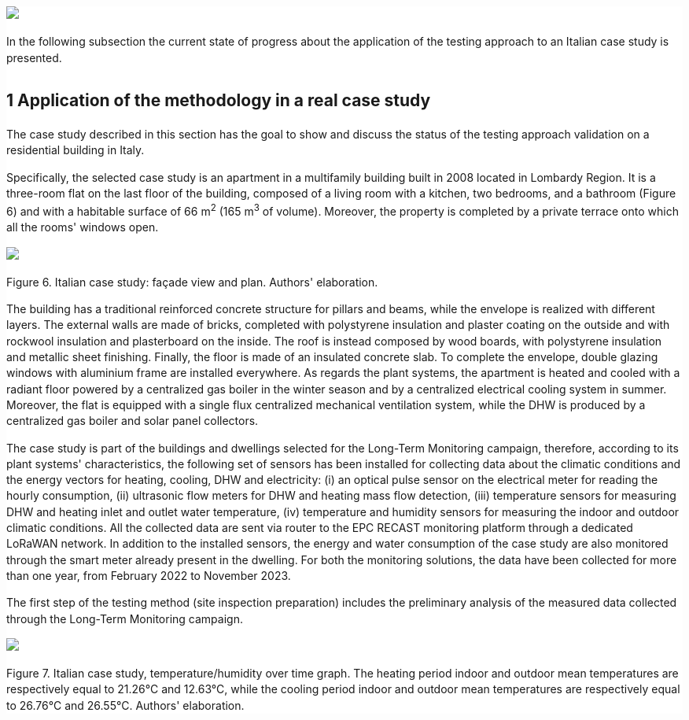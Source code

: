 
![](_page_7_Figure_4.jpeg)


In the following subsection the current state of progress about the application of the testing approach to an Italian case study is presented.

## 1 Application of the methodology in a real case study

The case study described in this section has the goal to show and discuss the status of the testing approach validation on a residential building in Italy.

Specifically, the selected case study is an apartment in a multifamily building built in 2008 located in Lombardy Region. It is a three-room flat on the last floor of the building, composed of a living room with a kitchen, two bedrooms, and a bathroom (Figure 6) and with a habitable surface of 66 m<sup>2</sup> (165 m<sup>3</sup> of volume). Moreover, the property is completed by a private terrace onto which all the rooms' windows open.

![](_page_7_Figure_9.jpeg)


Figure 6. Italian case study: façade view and plan. Authors' elaboration.

The building has a traditional reinforced concrete structure for pillars and beams, while the envelope is realized with different layers. The external walls are made of bricks, completed with polystyrene insulation and plaster coating on the outside and with rockwool insulation and plasterboard on the inside. The roof is instead composed by wood boards, with polystyrene insulation and metallic sheet finishing. Finally, the floor is made of an insulated concrete slab. To complete the envelope, double glazing windows with aluminium frame are installed everywhere. As regards the plant systems, the apartment is heated and cooled with a radiant floor powered by a centralized gas boiler in the winter season and by a centralized electrical cooling system in summer. Moreover, the flat is equipped with a single flux centralized mechanical ventilation system, while the DHW is produced by a centralized gas boiler and solar panel collectors.

The case study is part of the buildings and dwellings selected for the Long-Term Monitoring campaign, therefore, according to its plant systems' characteristics, the following set of sensors has been installed for collecting data about the climatic conditions and the energy vectors for heating, cooling, DHW and electricity: (i) an optical pulse sensor on the electrical meter for reading the hourly consumption, (ii) ultrasonic flow meters for DHW and heating mass flow detection, (iii) temperature sensors for measuring DHW and heating inlet and outlet water temperature, (iv) temperature and humidity sensors for measuring the indoor and outdoor climatic conditions. All the collected data are sent via router to the EPC RECAST monitoring platform through a dedicated LoRaWAN network. In addition to the installed sensors, the energy and water consumption of the case study are also monitored through the smart meter already present in the dwelling. For both the monitoring solutions, the data have been collected for more than one year, from February 2022 to November 2023.

The first step of the testing method (site inspection preparation) includes the preliminary analysis of the measured data collected through the Long-Term Monitoring campaign.

![](_page_8_Figure_5.jpeg)


Figure 7. Italian case study, temperature/humidity over time graph. The heating period indoor and outdoor mean temperatures are respectively equal to 21.26°C and 12.63°C, while the cooling period indoor and outdoor mean temperatures are respectively equal to 26.76°C and 26.55°C. Authors' elaboration.
